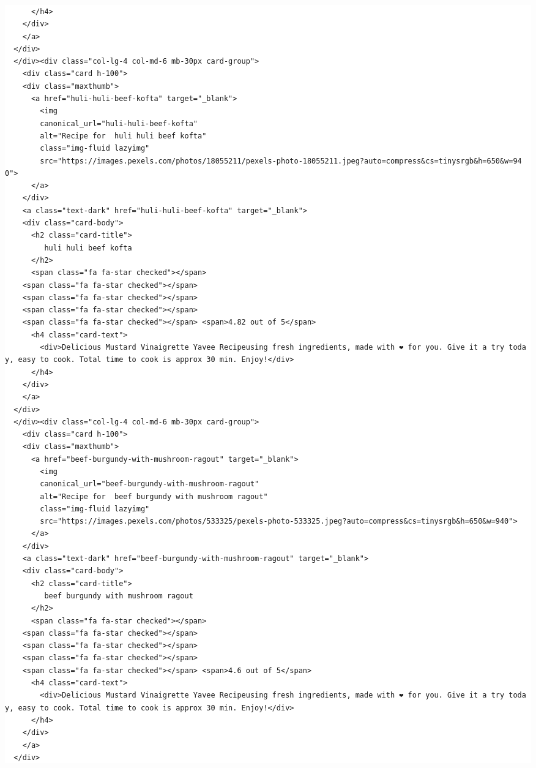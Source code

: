           </h4>
        </div>
        </a>
      </div>
      </div><div class="col-lg-4 col-md-6 mb-30px card-group">
        <div class="card h-100">
        <div class="maxthumb">
          <a href="huli-huli-beef-kofta" target="_blank">
            <img
            canonical_url="huli-huli-beef-kofta"
            alt="Recipe for  huli huli beef kofta"
            class="img-fluid lazyimg"
            src="https://images.pexels.com/photos/18055211/pexels-photo-18055211.jpeg?auto=compress&cs=tinysrgb&h=650&w=940">
          </a>
        </div>
        <a class="text-dark" href="huli-huli-beef-kofta" target="_blank">
        <div class="card-body">
          <h2 class="card-title">
             huli huli beef kofta
          </h2>
          <span class="fa fa-star checked"></span>
        <span class="fa fa-star checked"></span>
        <span class="fa fa-star checked"></span>
        <span class="fa fa-star checked"></span>
        <span class="fa fa-star checked"></span> <span>4.82 out of 5</span>
          <h4 class="card-text">
            <div>Delicious Mustard Vinaigrette Yavee Recipeusing fresh ingredients, made with ❤️ for you. Give it a try today, easy to cook. Total time to cook is approx 30 min. Enjoy!</div>
          </h4>
        </div>
        </a>
      </div>
      </div><div class="col-lg-4 col-md-6 mb-30px card-group">
        <div class="card h-100">
        <div class="maxthumb">
          <a href="beef-burgundy-with-mushroom-ragout" target="_blank">
            <img
            canonical_url="beef-burgundy-with-mushroom-ragout"
            alt="Recipe for  beef burgundy with mushroom ragout"
            class="img-fluid lazyimg"
            src="https://images.pexels.com/photos/533325/pexels-photo-533325.jpeg?auto=compress&cs=tinysrgb&h=650&w=940">
          </a>
        </div>
        <a class="text-dark" href="beef-burgundy-with-mushroom-ragout" target="_blank">
        <div class="card-body">
          <h2 class="card-title">
             beef burgundy with mushroom ragout
          </h2>
          <span class="fa fa-star checked"></span>
        <span class="fa fa-star checked"></span>
        <span class="fa fa-star checked"></span>
        <span class="fa fa-star checked"></span>
        <span class="fa fa-star checked"></span> <span>4.6 out of 5</span>
          <h4 class="card-text">
            <div>Delicious Mustard Vinaigrette Yavee Recipeusing fresh ingredients, made with ❤️ for you. Give it a try today, easy to cook. Total time to cook is approx 30 min. Enjoy!</div>
          </h4>
        </div>
        </a>
      </div>